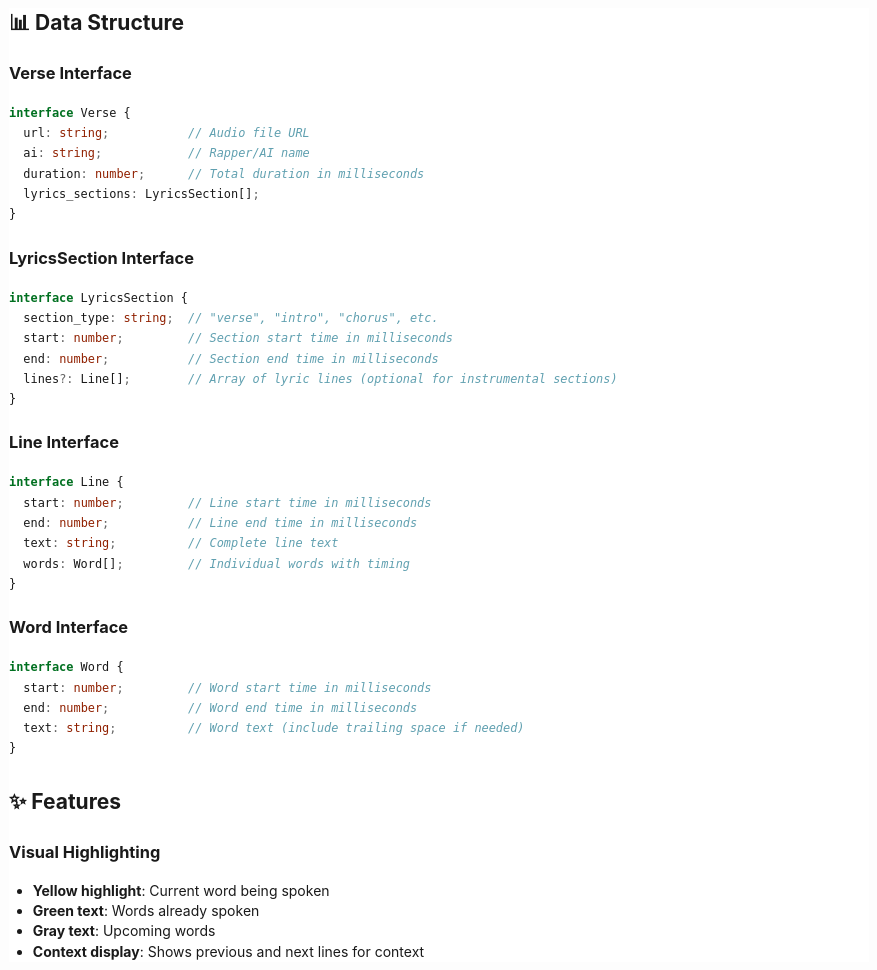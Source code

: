 ## 📊 Data Structure

### Verse Interface

```typescript
interface Verse {
  url: string;           // Audio file URL
  ai: string;            // Rapper/AI name
  duration: number;      // Total duration in milliseconds
  lyrics_sections: LyricsSection[];
}
```

### LyricsSection Interface

```typescript
interface LyricsSection {
  section_type: string;  // "verse", "intro", "chorus", etc.
  start: number;         // Section start time in milliseconds
  end: number;           // Section end time in milliseconds
  lines?: Line[];        // Array of lyric lines (optional for instrumental sections)
}
```

### Line Interface

```typescript
interface Line {
  start: number;         // Line start time in milliseconds
  end: number;           // Line end time in milliseconds
  text: string;          // Complete line text
  words: Word[];         // Individual words with timing
}
```

### Word Interface

```typescript
interface Word {
  start: number;         // Word start time in milliseconds
  end: number;           // Word end time in milliseconds
  text: string;          // Word text (include trailing space if needed)
}
```

## ✨ Features

### Visual Highlighting
- **Yellow highlight**: Current word being spoken
- **Green text**: Words already spoken
- **Gray text**: Upcoming words
- **Context display**: Shows previous and next lines for context
